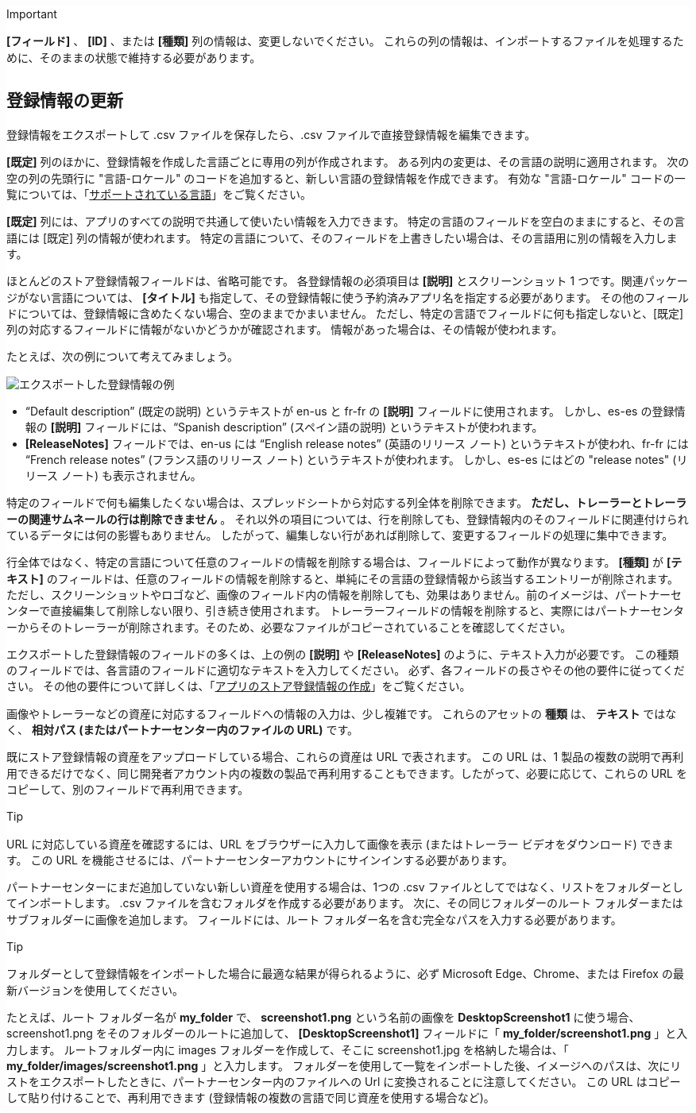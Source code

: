 >[!IMPORTANT]
> **[フィールド]** 、 **[ID]** 、または **[種類]** 列の情報は、変更しないでください。 これらの列の情報は、インポートするファイルを処理するために、そのままの状態で維持する必要があります。

## <a name="update-listing-info"></a>登録情報の更新

登録情報をエクスポートして .csv ファイルを保存したら、.csv ファイルで直接登録情報を編集できます。 

**[既定]** 列のほかに、登録情報を作成した言語ごとに専用の列が作成されます。 ある列内の変更は、その言語の説明に適用されます。 次の空の列の先頭行に "言語-ロケール" のコードを追加すると、新しい言語の登録情報を作成できます。 有効な "言語-ロケール" コードの一覧については、「[サポートされている言語](supported-languages.md)」をご覧ください。

**[既定]** 列には、アプリのすべての説明で共通して使いたい情報を入力できます。 特定の言語のフィールドを空白のままにすると、その言語には [既定] 列の情報が使われます。 特定の言語について、そのフィールドを上書きしたい場合は、その言語用に別の情報を入力します。

ほとんどのストア登録情報フィールドは、省略可能です。 各登録情報の必須項目は **[説明]** とスクリーンショット 1 つです。関連パッケージがない言語については、 **[タイトル]** も指定して、その登録情報に使う予約済みアプリ名を指定する必要があります。 その他のフィールドについては、登録情報に含めたくない場合、空のままでかまいません。 ただし、特定の言語でフィールドに何も指定しないと、[既定] 列の対応するフィールドに情報がないかどうかが確認されます。 情報があった場合は、その情報が使われます。 

たとえば、次の例について考えてみましょう。 

![エクスポートした登録情報の例](images/listingimport.png)
     
- “Default description” (既定の説明) というテキストが en-us と fr-fr の **[説明]** フィールドに使用されます。 しかし、es-es の登録情報の **[説明]** フィールドには、“Spanish description” (スペイン語の説明) というテキストが使われます。 
- **[ReleaseNotes]** フィールドでは、en-us には “English release notes” (英語のリリース ノート) というテキストが使われ、fr-fr には “French release notes” (フランス語のリリース ノート) というテキストが使われます。 しかし、es-es にはどの "release notes" (リリース ノート) も表示されません。

特定のフィールドで何も編集したくない場合は、スプレッドシートから対応する列全体を削除できます。 **ただし、トレーラーとトレーラーの関連サムネールの行は削除できません** 。 それ以外の項目については、行を削除しても、登録情報内のそのフィールドに関連付けられているデータには何の影響もありません。 したがって、編集しない行があれば削除して、変更するフィールドの処理に集中できます。

行全体ではなく、特定の言語について任意のフィールドの情報を削除する場合は、フィールドによって動作が異なります。 **[種類]** が **[テキスト]** のフィールドは、任意のフィールドの情報を削除すると、単純にその言語の登録情報から該当するエントリーが削除されます。  ただし、スクリーンショットやロゴなど、画像のフィールド内の情報を削除しても、効果はありません。前のイメージは、パートナーセンターで直接編集して削除しない限り、引き続き使用されます。 トレーラーフィールドの情報を削除すると、実際にはパートナーセンターからそのトレーラーが削除されます。そのため、必要なファイルがコピーされていることを確認してください。

エクスポートした登録情報のフィールドの多くは、上の例の **[説明]** や **[ReleaseNotes]** のように、テキスト入力が必要です。 この種類のフィールドでは、各言語のフィールドに適切なテキストを入力してください。 必ず、各フィールドの長さやその他の要件に従ってください。 その他の要件について詳しくは、「[アプリのストア登録情報の作成](create-app-store-listings.md)」をご覧ください。

画像やトレーラーなどの資産に対応するフィールドへの情報の入力は、少し複雑です。 これらのアセットの **種類** は、 **テキスト** ではなく、 **相対パス (またはパートナーセンター内のファイルの URL)** です。 
     
既にストア登録情報の資産をアップロードしている場合、これらの資産は URL で表されます。 この URL は、1 製品の複数の説明で再利用できるだけでなく、同じ開発者アカウント内の複数の製品で再利用することもできます。したがって、必要に応じて、これらの URL をコピーして、別のフィールドで再利用できます。

> [!TIP]
> URL に対応している資産を確認するには、URL をブラウザーに入力して画像を表示 (またはトレーラー ビデオをダウンロード) できます。  この URL を機能させるには、パートナーセンターアカウントにサインインする必要があります。

パートナーセンターにまだ追加していない新しい資産を使用する場合は、1つの .csv ファイルとしてではなく、リストをフォルダーとしてインポートします。 .csv ファイルを含むフォルダを作成する必要があります。 次に、その同じフォルダーのルート フォルダーまたはサブフォルダーに画像を追加します。 フィールドには、ルート フォルダー名を含む完全なパスを入力する必要があります。

> [!TIP]
> フォルダーとして登録情報をインポートした場合に最適な結果が得られるように、必ず Microsoft Edge、Chrome、または Firefox の最新バージョンを使用してください。

たとえば、ルート フォルダー名が **my_folder** で、 **screenshot1.png** という名前の画像を **DesktopScreenshot1** に使う場合、screenshot1.png をそのフォルダーのルートに追加して、 **[DesktopScreenshot1]** フィールドに「 **my_folder/screenshot1.png** 」と入力します。 ルートフォルダー内に images フォルダーを作成して、そこに screenshot1.jpg を格納した場合は、「 **my_folder/images/screenshot1.png** 」と入力します。 フォルダーを使用して一覧をインポートした後、イメージへのパスは、次にリストをエクスポートしたときに、パートナーセンター内のファイルへの Url に変換されることに注意してください。 この URL はコピーして貼り付けることで、再利用できます (登録情報の複数の言語で同じ資産を使用する場合など)。 

